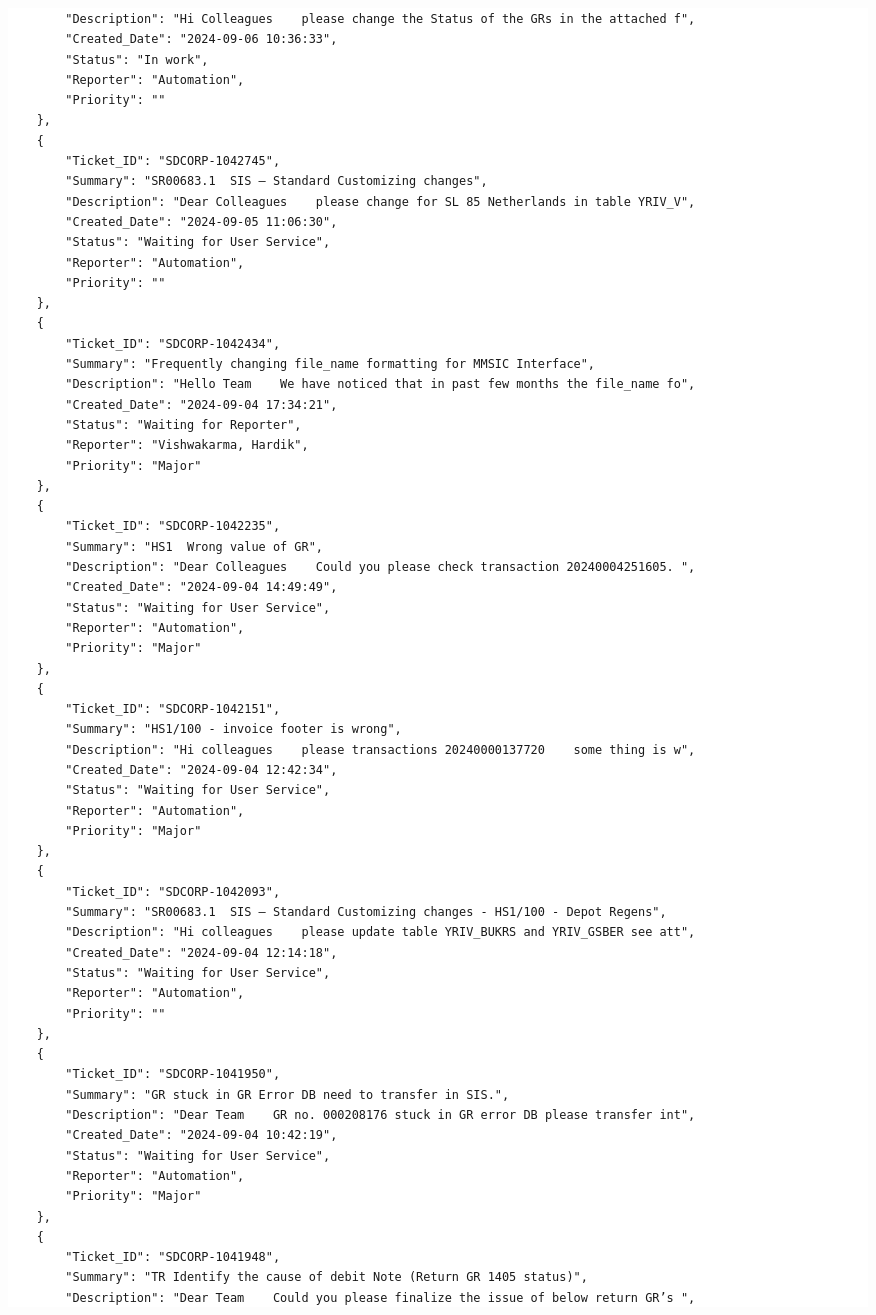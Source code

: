             "Description": "Hi Colleagues    please change the Status of the GRs in the attached f",
            "Created_Date": "2024-09-06 10:36:33",
            "Status": "In work",
            "Reporter": "Automation",
            "Priority": ""
        },
        {
            "Ticket_ID": "SDCORP-1042745",
            "Summary": "SR00683.1  SIS – Standard Customizing changes",
            "Description": "Dear Colleagues    please change for SL 85 Netherlands in table YRIV_V",
            "Created_Date": "2024-09-05 11:06:30",
            "Status": "Waiting for User Service",
            "Reporter": "Automation",
            "Priority": ""
        },
        {
            "Ticket_ID": "SDCORP-1042434",
            "Summary": "Frequently changing file_name formatting for MMSIC Interface",
            "Description": "Hello Team    We have noticed that in past few months the file_name fo",
            "Created_Date": "2024-09-04 17:34:21",
            "Status": "Waiting for Reporter",
            "Reporter": "Vishwakarma, Hardik",
            "Priority": "Major"
        },
        {
            "Ticket_ID": "SDCORP-1042235",
            "Summary": "HS1  Wrong value of GR",
            "Description": "Dear Colleagues    Could you please check transaction 20240004251605. ",
            "Created_Date": "2024-09-04 14:49:49",
            "Status": "Waiting for User Service",
            "Reporter": "Automation",
            "Priority": "Major"
        },
        {
            "Ticket_ID": "SDCORP-1042151",
            "Summary": "HS1/100 - invoice footer is wrong",
            "Description": "Hi colleagues    please transactions 20240000137720    some thing is w",
            "Created_Date": "2024-09-04 12:42:34",
            "Status": "Waiting for User Service",
            "Reporter": "Automation",
            "Priority": "Major"
        },
        {
            "Ticket_ID": "SDCORP-1042093",
            "Summary": "SR00683.1  SIS – Standard Customizing changes - HS1/100 - Depot Regens",
            "Description": "Hi colleagues    please update table YRIV_BUKRS and YRIV_GSBER see att",
            "Created_Date": "2024-09-04 12:14:18",
            "Status": "Waiting for User Service",
            "Reporter": "Automation",
            "Priority": ""
        },
        {
            "Ticket_ID": "SDCORP-1041950",
            "Summary": "GR stuck in GR Error DB need to transfer in SIS.",
            "Description": "Dear Team    GR no. 000208176 stuck in GR error DB please transfer int",
            "Created_Date": "2024-09-04 10:42:19",
            "Status": "Waiting for User Service",
            "Reporter": "Automation",
            "Priority": "Major"
        },
        {
            "Ticket_ID": "SDCORP-1041948",
            "Summary": "TR Identify the cause of debit Note (Return GR 1405 status)",
            "Description": "Dear Team    Could you please finalize the issue of below return GR’s ",